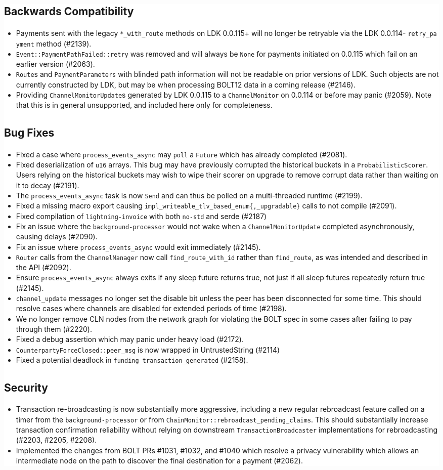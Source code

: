 ## Backwards Compatibility
 * Payments sent with the legacy `*_with_route` methods on LDK 0.0.115+ will no
   longer be retryable via the LDK 0.0.114- `retry_payment` method (#2139).
 * `Event::PaymentPathFailed::retry` was removed and will always be `None` for
    payments initiated on 0.0.115 which fail on an earlier version (#2063).
 * `Route`s and `PaymentParameters` with blinded path information will not be
   readable on prior versions of LDK. Such objects are not currently constructed
   by LDK, but may be when processing BOLT12 data in a coming release (#2146).
 * Providing `ChannelMonitorUpdate`s generated by LDK 0.0.115 to a
   `ChannelMonitor` on 0.0.114 or before may panic (#2059). Note that this is
   in general unsupported, and included here only for completeness.

## Bug Fixes
 * Fixed a case where `process_events_async` may `poll` a `Future` which has
   already completed (#2081).
 * Fixed deserialization of `u16` arrays. This bug may have previously corrupted
   the historical buckets in a `ProbabilisticScorer`. Users relying on the
   historical buckets may wish to wipe their scorer on upgrade to remove corrupt
   data rather than waiting on it to decay (#2191).
 * The `process_events_async` task is now `Send` and can thus be polled on a
   multi-threaded runtime (#2199).
 * Fixed a missing macro export causing
   `impl_writeable_tlv_based_enum{,_upgradable}` calls to not compile (#2091).
 * Fixed compilation of `lightning-invoice` with both `no-std` and serde (#2187)
 * Fix an issue where the `background-processor` would not wake when a
   `ChannelMonitorUpdate` completed asynchronously, causing delays (#2090).
 * Fix an issue where `process_events_async` would exit immediately (#2145).
 * `Router` calls from the `ChannelManager` now call `find_route_with_id` rather
   than `find_route`, as was intended and described in the API (#2092).
 * Ensure `process_events_async` always exits if any sleep future returns true,
   not just if all sleep futures repeatedly return true (#2145).
 * `channel_update` messages no longer set the disable bit unless the peer has
   been disconnected for some time. This should resolve cases where channels are
   disabled for extended periods of time (#2198).
 * We no longer remove CLN nodes from the network graph for violating the BOLT
   spec in some cases after failing to pay through them (#2220).
 * Fixed a debug assertion which may panic under heavy load (#2172).
 * `CounterpartyForceClosed::peer_msg` is now wrapped in UntrustedString (#2114)
 * Fixed a potential deadlock in `funding_transaction_generated` (#2158).

## Security
 * Transaction re-broadcasting is now substantially more aggressive, including a
   new regular rebroadcast feature called on a timer from the
   `background-processor` or from `ChainMonitor::rebroadcast_pending_claims`.
   This should substantially increase transaction confirmation reliability
   without relying on downstream `TransactionBroadcaster` implementations for
   rebroadcasting (#2203, #2205, #2208).
 * Implemented the changes from BOLT PRs #1031, #1032, and #1040 which resolve a
   privacy vulnerability which allows an intermediate node on the path to
   discover the final destination for a payment (#2062).

